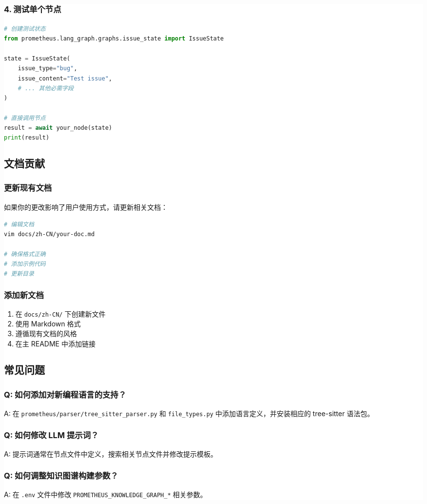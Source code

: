 ### 4. 测试单个节点

```python
# 创建测试状态
from prometheus.lang_graph.graphs.issue_state import IssueState

state = IssueState(
    issue_type="bug",
    issue_content="Test issue",
    # ... 其他必需字段
)

# 直接调用节点
result = await your_node(state)
print(result)
```

## 文档贡献

### 更新现有文档

如果你的更改影响了用户使用方式，请更新相关文档：

```bash
# 编辑文档
vim docs/zh-CN/your-doc.md

# 确保格式正确
# 添加示例代码
# 更新目录
```

### 添加新文档

1. 在 `docs/zh-CN/` 下创建新文件
2. 使用 Markdown 格式
3. 遵循现有文档的风格
4. 在主 README 中添加链接

## 常见问题

### Q: 如何添加对新编程语言的支持？

A: 在 `prometheus/parser/tree_sitter_parser.py` 和 `file_types.py` 中添加语言定义，并安装相应的 tree-sitter 语法包。

### Q: 如何修改 LLM 提示词？

A: 提示词通常在节点文件中定义，搜索相关节点文件并修改提示模板。

### Q: 如何调整知识图谱构建参数？

A: 在 `.env` 文件中修改 `PROMETHEUS_KNOWLEDGE_GRAPH_*` 相关参数。
